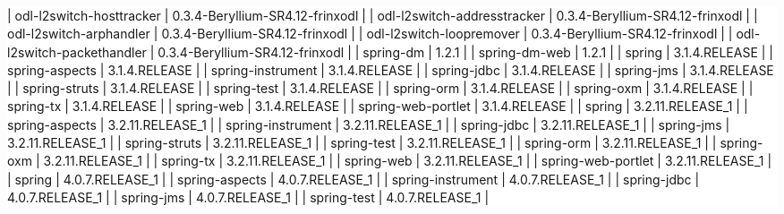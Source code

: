 | odl-l2switch-hosttracker                      | 0.3.4-Beryllium-SR4.12-frinxodl |
| odl-l2switch-addresstracker                   | 0.3.4-Beryllium-SR4.12-frinxodl |
| odl-l2switch-arphandler                       | 0.3.4-Beryllium-SR4.12-frinxodl |
| odl-l2switch-loopremover                      | 0.3.4-Beryllium-SR4.12-frinxodl |
| odl-l2switch-packethandler                    | 0.3.4-Beryllium-SR4.12-frinxodl |
| spring-dm                                     | 1.2.1                           |
| spring-dm-web                                 | 1.2.1                           |
| spring                                        | 3.1.4.RELEASE                   |
| spring-aspects                                | 3.1.4.RELEASE                   |
| spring-instrument                             | 3.1.4.RELEASE                   |
| spring-jdbc                                   | 3.1.4.RELEASE                   |
| spring-jms                                    | 3.1.4.RELEASE                   |
| spring-struts                                 | 3.1.4.RELEASE                   |
| spring-test                                   | 3.1.4.RELEASE                   |
| spring-orm                                    | 3.1.4.RELEASE                   |
| spring-oxm                                    | 3.1.4.RELEASE                   |
| spring-tx                                     | 3.1.4.RELEASE                   |
| spring-web                                    | 3.1.4.RELEASE                   |
| spring-web-portlet                            | 3.1.4.RELEASE                   |
| spring                                        | 3.2.11.RELEASE_1                |
| spring-aspects                                | 3.2.11.RELEASE_1                |
| spring-instrument                             | 3.2.11.RELEASE_1                |
| spring-jdbc                                   | 3.2.11.RELEASE_1                |
| spring-jms                                    | 3.2.11.RELEASE_1                |
| spring-struts                                 | 3.2.11.RELEASE_1                |
| spring-test                                   | 3.2.11.RELEASE_1                |
| spring-orm                                    | 3.2.11.RELEASE_1                |
| spring-oxm                                    | 3.2.11.RELEASE_1                |
| spring-tx                                     | 3.2.11.RELEASE_1                |
| spring-web                                    | 3.2.11.RELEASE_1                |
| spring-web-portlet                            | 3.2.11.RELEASE_1                |
| spring                                        | 4.0.7.RELEASE_1                 |
| spring-aspects                                | 4.0.7.RELEASE_1                 |
| spring-instrument                             | 4.0.7.RELEASE_1                 |
| spring-jdbc                                   | 4.0.7.RELEASE_1                 |
| spring-jms                                    | 4.0.7.RELEASE_1                 |
| spring-test                                   | 4.0.7.RELEASE_1                 |